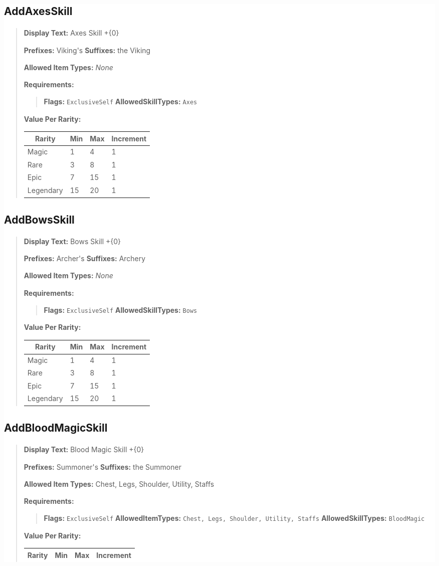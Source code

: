 ## AddAxesSkill

> **Display Text:** Axes Skill +{0}
> 
> **Prefixes:** Viking's
> **Suffixes:** the Viking
> 
> **Allowed Item Types:** *None*
> 
> **Requirements:**
> > **Flags:** `ExclusiveSelf`
> > **AllowedSkillTypes:** `Axes`
> 
> **Value Per Rarity:**
> 
> |Rarity|Min|Max|Increment|
> |--|--|--|--|
> |Magic|1|4|1|
> |Rare|3|8|1|
> |Epic|7|15|1|
> |Legendary|15|20|1|

## AddBowsSkill

> **Display Text:** Bows Skill +{0}
> 
> **Prefixes:** Archer's
> **Suffixes:** Archery
> 
> **Allowed Item Types:** *None*
> 
> **Requirements:**
> > **Flags:** `ExclusiveSelf`
> > **AllowedSkillTypes:** `Bows`
> 
> **Value Per Rarity:**
> 
> |Rarity|Min|Max|Increment|
> |--|--|--|--|
> |Magic|1|4|1|
> |Rare|3|8|1|
> |Epic|7|15|1|
> |Legendary|15|20|1|

## AddBloodMagicSkill

> **Display Text:** Blood Magic Skill +{0}
> 
> **Prefixes:** Summoner's
> **Suffixes:** the Summoner
> 
> **Allowed Item Types:** Chest, Legs, Shoulder, Utility, Staffs
> 
> **Requirements:**
> > **Flags:** `ExclusiveSelf`
> > **AllowedItemTypes:** `Chest, Legs, Shoulder, Utility, Staffs`
> > **AllowedSkillTypes:** `BloodMagic`
> 
> **Value Per Rarity:**
> 
> |Rarity|Min|Max|Increment|
> |--|--|--|--|